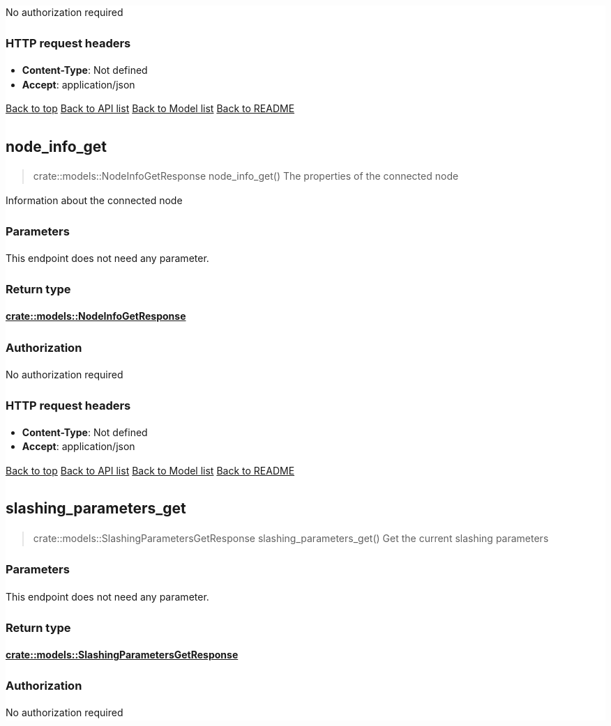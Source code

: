 No authorization required

### HTTP request headers

- **Content-Type**: Not defined
- **Accept**: application/json

[Back to top](#) [Back to API list](../README.md#documentation-for-api-endpoints) [Back to Model list](../README.md#documentation-for-models) [Back to README](../README.md)

## node_info_get

> crate::models::NodeInfoGetResponse node_info_get()
> The properties of the connected node

Information about the connected node

### Parameters

This endpoint does not need any parameter.

### Return type

[**crate::models::NodeInfoGetResponse**](_node_info_get_response.md)

### Authorization

No authorization required

### HTTP request headers

- **Content-Type**: Not defined
- **Accept**: application/json

[Back to top](#) [Back to API list](../README.md#documentation-for-api-endpoints) [Back to Model list](../README.md#documentation-for-models) [Back to README](../README.md)

## slashing_parameters_get

> crate::models::SlashingParametersGetResponse slashing_parameters_get()
> Get the current slashing parameters

### Parameters

This endpoint does not need any parameter.

### Return type

[**crate::models::SlashingParametersGetResponse**](_slashing_parameters_get_response.md)

### Authorization

No authorization required
